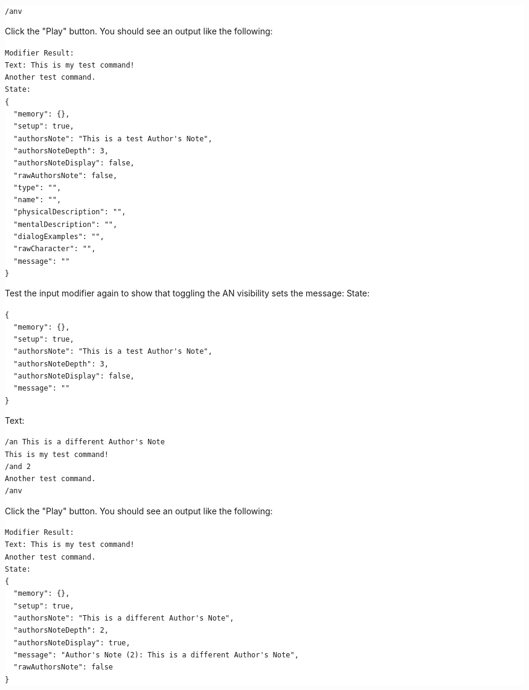 ```
/anv
```
Click the "Play" button. You should see an output like the following:
```
Modifier Result:
Text: This is my test command!
Another test command.
State:
{
  "memory": {},
  "setup": true,
  "authorsNote": "This is a test Author's Note",
  "authorsNoteDepth": 3,
  "authorsNoteDisplay": false,
  "rawAuthorsNote": false,
  "type": "",
  "name": "",
  "physicalDescription": "",
  "mentalDescription": "",
  "dialogExamples": "",
  "rawCharacter": "",
  "message": ""
}
```
Test the input modifier again to show that toggling the AN visibility sets the message:
State:
```
{
  "memory": {},
  "setup": true,
  "authorsNote": "This is a test Author's Note",
  "authorsNoteDepth": 3,
  "authorsNoteDisplay": false,
  "message": ""
}
```
Text:
```
/an This is a different Author's Note
This is my test command!
/and 2
Another test command.
/anv
```
Click the "Play" button. You should see an output like the following:
```
Modifier Result:
Text: This is my test command!
Another test command.
State:
{
  "memory": {},
  "setup": true,
  "authorsNote": "This is a different Author's Note",
  "authorsNoteDepth": 2,
  "authorsNoteDisplay": true,
  "message": "Author's Note (2): This is a different Author's Note",
  "rawAuthorsNote": false
}
```
